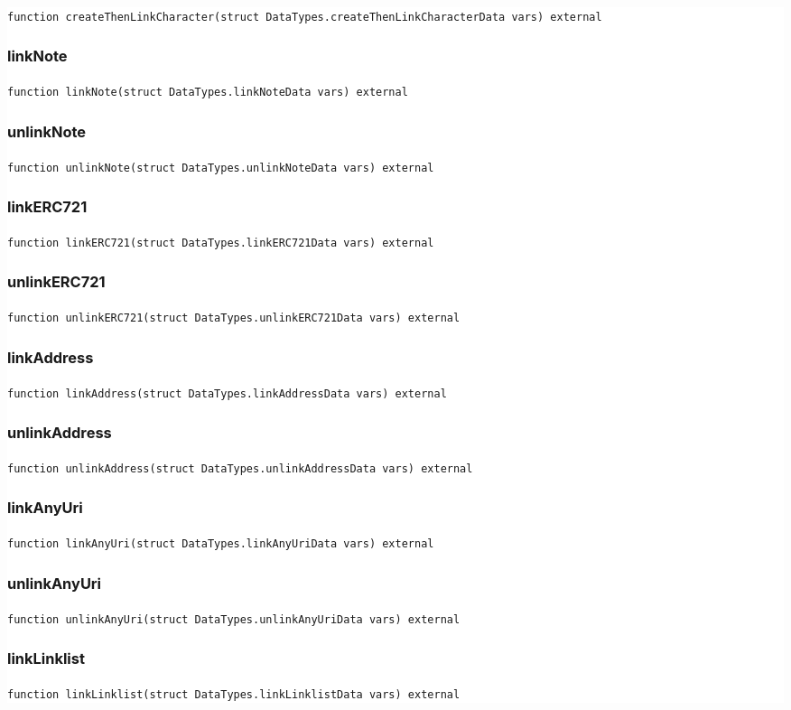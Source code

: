 ```solidity
function createThenLinkCharacter(struct DataTypes.createThenLinkCharacterData vars) external
```

### linkNote

```solidity
function linkNote(struct DataTypes.linkNoteData vars) external
```

### unlinkNote

```solidity
function unlinkNote(struct DataTypes.unlinkNoteData vars) external
```

### linkERC721

```solidity
function linkERC721(struct DataTypes.linkERC721Data vars) external
```

### unlinkERC721

```solidity
function unlinkERC721(struct DataTypes.unlinkERC721Data vars) external
```

### linkAddress

```solidity
function linkAddress(struct DataTypes.linkAddressData vars) external
```

### unlinkAddress

```solidity
function unlinkAddress(struct DataTypes.unlinkAddressData vars) external
```

### linkAnyUri

```solidity
function linkAnyUri(struct DataTypes.linkAnyUriData vars) external
```

### unlinkAnyUri

```solidity
function unlinkAnyUri(struct DataTypes.unlinkAnyUriData vars) external
```

### linkLinklist

```solidity
function linkLinklist(struct DataTypes.linkLinklistData vars) external
```
